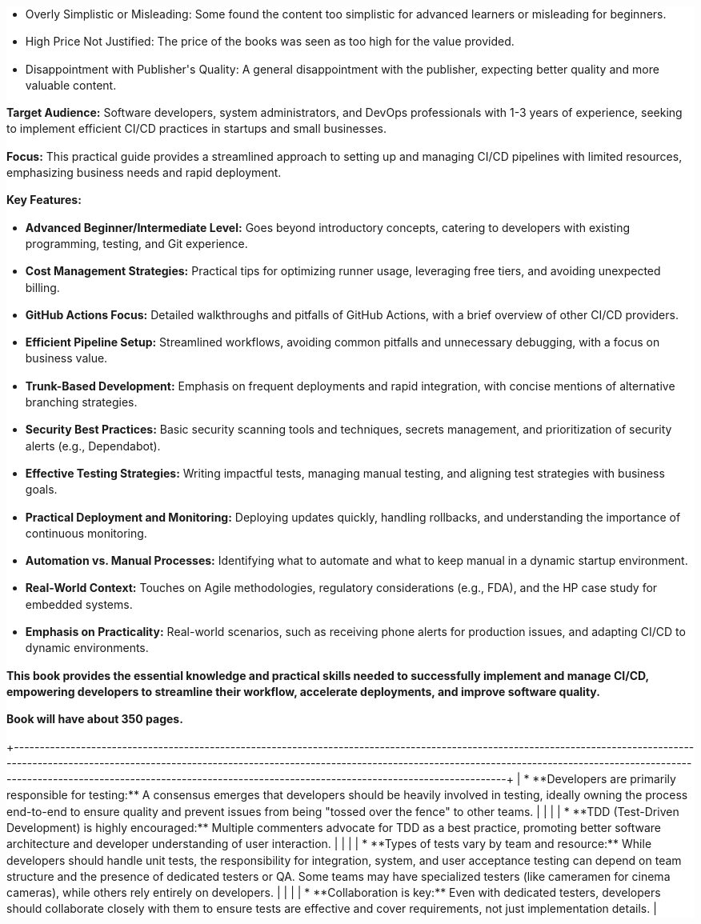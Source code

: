 -   Overly Simplistic or Misleading: Some found the content too simplistic for advanced learners or misleading for beginners.

-   High Price Not Justified: The price of the books was seen as too high for the value provided.

-   Disappointment with Publisher\'s Quality: A general disappointment with the publisher, expecting better quality and more valuable content.

**Target Audience:** Software developers, system administrators, and DevOps professionals with 1-3 years of experience, seeking to implement efficient CI/CD practices in startups and small businesses.

**Focus:** This practical guide provides a streamlined approach to setting up and managing CI/CD pipelines with limited resources, emphasizing business needs and rapid deployment.

**Key Features:**

-   **Advanced Beginner/Intermediate Level:** Goes beyond introductory concepts, catering to developers with existing programming, testing, and Git experience.

-   **Cost Management Strategies:** Practical tips for optimizing runner usage, leveraging free tiers, and avoiding unexpected billing.

-   **GitHub Actions Focus:** Detailed walkthroughs and pitfalls of GitHub Actions, with a brief overview of other CI/CD providers.

-   **Efficient Pipeline Setup:** Streamlined workflows, avoiding common pitfalls and unnecessary debugging, with a focus on business value.

-   **Trunk-Based Development:** Emphasis on frequent deployments and rapid integration, with concise mentions of alternative branching strategies.

-   **Security Best Practices:** Basic security scanning tools and techniques, secrets management, and prioritization of security alerts (e.g., Dependabot).

-   **Effective Testing Strategies:** Writing impactful tests, managing manual testing, and aligning test strategies with business goals.

-   **Practical Deployment and Monitoring:** Deploying updates quickly, handling rollbacks, and understanding the importance of continuous monitoring.

-   **Automation vs. Manual Processes:** Identifying what to automate and what to keep manual in a dynamic startup environment.

-   **Real-World Context:** Touches on Agile methodologies, regulatory considerations (e.g., FDA), and the HP case study for embedded systems.

-   **Emphasis on Practicality:** Real-world scenarios, such as receiving phone alerts for production issues, and adapting CI/CD to dynamic environments.

**This book provides the essential knowledge and practical skills needed to successfully implement and manage CI/CD, empowering developers to streamline their workflow, accelerate deployments, and improve software quality.**

**Book will have about 350 pages.**

+--------------------------------------------------------------------------------------------------------------------------------------------------------------------------------------------------------------------------------------------------------------------------------------------------------------------------------------------------------------------------+
| \* \*\*Developers are primarily responsible for testing:\*\* A consensus emerges that developers should be heavily involved in testing, ideally owning the process end-to-end to ensure quality and prevent issues from being \"tossed over the fence\" to other teams.                                                                                                  |
|                                                                                                                                                                                                                                                                                                                                                                          |
| \* \*\*TDD (Test-Driven Development) is highly encouraged:\*\* Multiple commenters advocate for TDD as a best practice, promoting better software architecture and developer understanding of user interaction.                                                                                                                                                          |
|                                                                                                                                                                                                                                                                                                                                                                          |
| \* \*\*Types of tests vary by team and resource:\*\* While developers should handle unit tests, the responsibility for integration, system, and user acceptance testing can depend on team structure and the presence of dedicated testers or QA. Some teams may have specialized testers (like cameramen for cinema cameras), while others rely entirely on developers. |
|                                                                                                                                                                                                                                                                                                                                                                          |
| \* \*\*Collaboration is key:\*\* Even with dedicated testers, developers should collaborate closely with them to ensure tests are effective and cover requirements, not just implementation details.                                                                                                                                                                     |